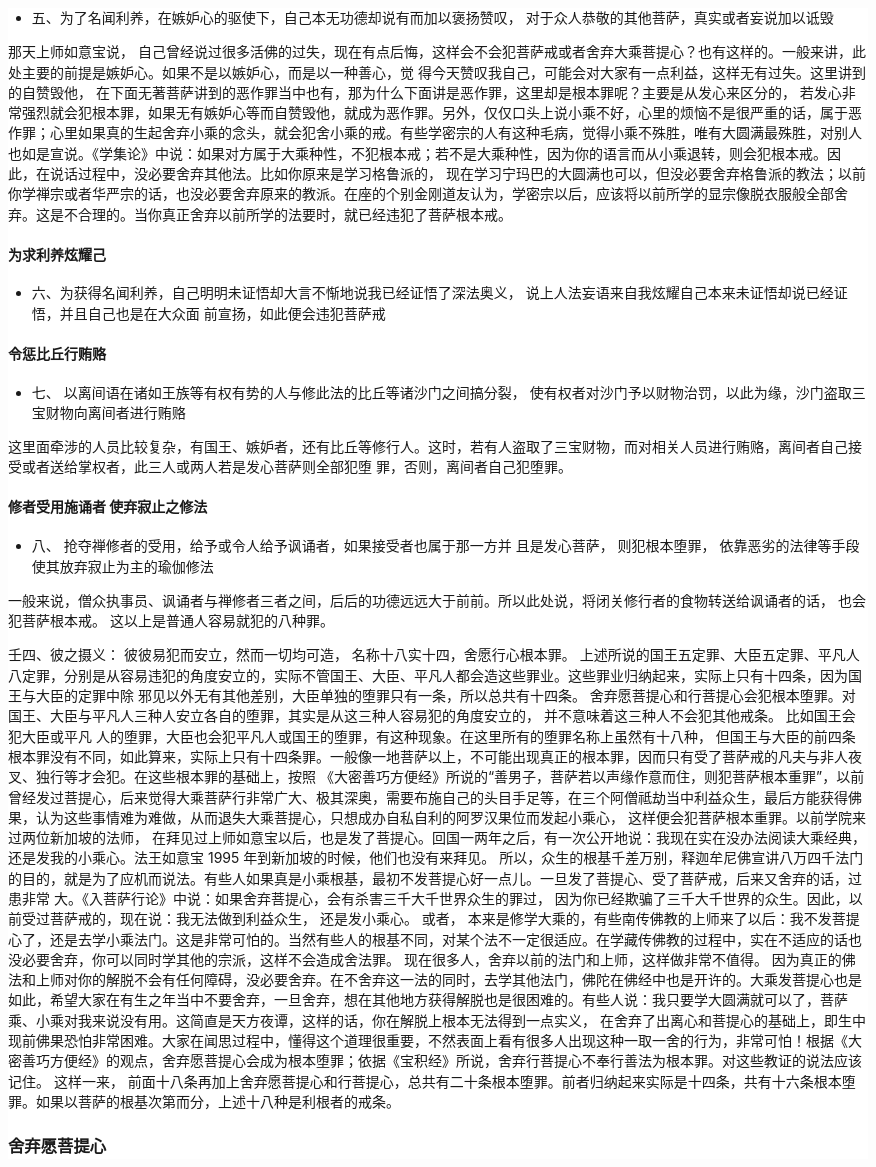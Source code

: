 - 五、为了名闻利养，在嫉妒心的驱使下，自己本无功德却说有而加以褒扬赞叹，
对于众人恭敬的其他菩萨，真实或者妄说加以诋毁

那天上师如意宝说， 自己曾经说过很多活佛的过失，现在有点后悔，这样会不会犯菩萨戒或者舍弃大乘菩提心？也有这样的。一般来讲，此处主要的前提是嫉妒心。如果不是以嫉妒心，而是以一种善心，觉
得今天赞叹我自己，可能会对大家有一点利益，这样无有过失。这里讲到的自赞毁他， 在下面无著菩萨讲到的恶作罪当中也有，那为什么下面讲是恶作罪，这里却是根本罪呢？主要是从发心来区分的， 若发心非常强烈就会犯根本罪，如果无有嫉妒心等而自赞毁他，就成为恶作罪。另外，仅仅口头上说小乘不好，心里的烦恼不是很严重的话，属于恶作罪；心里如果真的生起舍弃小乘的念头，就会犯舍小乘的戒。有些学密宗的人有这种毛病，觉得小乘不殊胜，唯有大圆满最殊胜，对别人也如是宣说。《学集论》中说：如果对方属于大乘种性，不犯根本戒；若不是大乘种性，因为你的语言而从小乘退转，则会犯根本戒。因此，在说话过程中，没必要舍弃其他法。比如你原来是学习格鲁派的， 现在学习宁玛巴的大圆满也可以，但没必要舍弃格鲁派的教法；以前你学禅宗或者华严宗的话，也没必要舍弃原来的教派。在座的个别金刚道友认为，学密宗以后，应该将以前所学的显宗像脱衣服般全部舍弃。这是不合理的。当你真正舍弃以前所学的法要时，就已经违犯了菩萨根本戒。

#### 为求利养炫耀己

- 六、为获得名闻利养，自己明明未证悟却大言不惭地说我已经证悟了深法奥义，
 说上人法妄语来自我炫耀自己本来未证悟却说已经证悟，并且自己也是在大众面
 前宣扬，如此便会违犯菩萨戒

#### 令惩比丘行贿赂

- 七、 以离间语在诸如王族等有权有势的人与修此法的比丘等诸沙门之间搞分裂，
使有权者对沙门予以财物治罚，以此为缘，沙门盗取三宝财物向离间者进行贿赂

这里面牵涉的人员比较复杂，有国王、嫉妒者，还有比丘等修行人。这时，若有人盗取了三宝财物，而对相关人员进行贿赂，离间者自己接受或者送给掌权者，此三人或两人若是发心菩萨则全部犯堕
罪，否则，离间者自己犯堕罪。

#### 修者受用施诵者 使弃寂止之修法

- 八、 抢夺禅修者的受用，给予或令人给予讽诵者，如果接受者也属于那一方并
且是发心菩萨， 则犯根本堕罪， 依靠恶劣的法律等手段使其放弃寂止为主的瑜伽修法

一般来说，僧众执事员、讽诵者与禅修者三者之间，后后的功德远远大于前前。所以此处说，将闭关修行者的食物转送给讽诵者的话， 也会犯菩萨根本戒。
这以上是普通人容易就犯的八种罪。

壬四、彼之摄义：
彼彼易犯而安立，然而一切均可造，
名称十八实十四，舍愿行心根本罪。
上述所说的国王五定罪、大臣五定罪、平凡人八定罪，分别是从容易违犯的角度安立的，实际不管国王、大臣、平凡人都会造这些罪业。这些罪业归纳起来，实际上只有十四条，因为国王与大臣的定罪中除
邪见以外无有其他差别，大臣单独的堕罪只有一条，所以总共有十四条。 舍弃愿菩提心和行菩提心会犯根本堕罪。对国王、大臣与平凡人三种人安立各自的堕罪，其实是从这三种人容易犯的角度安立的， 并不意味着这三种人不会犯其他戒条。 比如国王会犯大臣或平凡
人的堕罪，大臣也会犯平凡人或国王的堕罪，有这种现象。在这里所有的堕罪名称上虽然有十八种， 但国王与大臣的前四条根本罪没有不同，如此算来，实际上只有十四条罪。一般像一地菩萨以上，不可能出现真正的根本罪，因而只有受了菩萨戒的凡夫与非人夜叉、独行等才会犯。在这些根本罪的基础上，按照 《大密善巧方便经》所说的“善男子，菩萨若以声缘作意而住，则犯菩萨根本重罪”，以前曾经发过菩提心，后来觉得大乘菩萨行非常广大、极其深奥，需要布施自己的头目手足等，在三个阿僧祗劫当中利益众生，最后方能获得佛
果，认为这些事情难为难做，从而退失大乘菩提心，只想成办自私自利的阿罗汉果位而发起小乘心， 这样便会犯菩萨根本重罪。以前学院来过两位新加坡的法师， 在拜见过上师如意宝以后，也是发了菩提心。回国一两年之后，有一次公开地说：我现在实在没办法阅读大乘经典，还是发我的小乘心。法王如意宝 1995 年到新加坡的时候，他们也没有来拜见。
所以，众生的根基千差万别，释迦牟尼佛宣讲八万四千法门的目的，就是为了应机而说法。有些人如果真是小乘根基，最初不发菩提心好一点儿。一旦发了菩提心、受了菩萨戒，后来又舍弃的话，过患非常
大。《入菩萨行论》中说：如果舍弃菩提心，会有杀害三千大千世界众生的罪过， 因为你已经欺骗了三千大千世界的众生。因此，以前受过菩萨戒的，现在说：我无法做到利益众生， 还是发小乘心。 或者， 本来是修学大乘的，有些南传佛教的上师来了以后：我不发菩提心了，还是去学小乘法门。这是非常可怕的。当然有些人的根基不同，对某个法不一定很适应。在学藏传佛教的过程中，实在不适应的话也没必要舍弃，你可以同时学其他的宗派，这样不会造成舍法罪。
现在很多人，舍弃以前的法门和上师，这样做非常不值得。 因为真正的佛法和上师对你的解脱不会有任何障碍，没必要舍弃。在不舍弃这一法的同时，去学其他法门，佛陀在佛经中也是开许的。大乘发菩提心也是如此，希望大家在有生之年当中不要舍弃，一旦舍弃，想在其他地方获得解脱也是很困难的。有些人说：我只要学大圆满就可以了，菩萨乘、小乘对我来说没有用。这简直是天方夜谭，这样的话，你在解脱上根本无法得到一点实义， 在舍弃了出离心和菩提心的基础上，即生中现前佛果恐怕非常困难。大家在闻思过程中，懂得这个道理很重要，不然表面上看有很多人出现这种一取一舍的行为，非常可怕！根据《大密善巧方便经》的观点，舍弃愿菩提心会成为根本堕罪；依据《宝积经》所说，舍弃行菩提心不奉行善法为根本罪。对这些教证的说法应该记住。
这样一来， 前面十八条再加上舍弃愿菩提心和行菩提心，总共有二十条根本堕罪。前者归纳起来实际是十四条，共有十六条根本堕罪。如果以菩萨的根基次第而分，上述十八种是利根者的戒条。

### 舍弃愿菩提心
